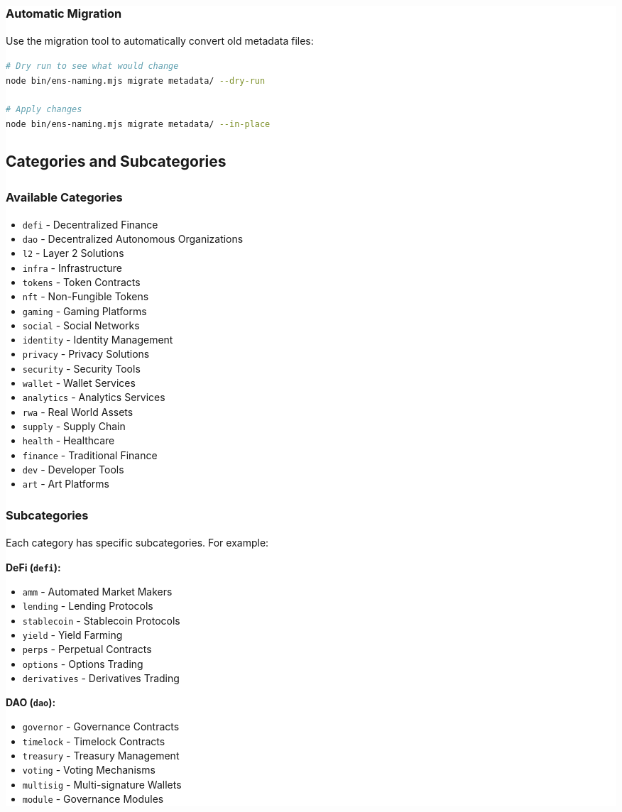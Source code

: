 ### Automatic Migration

Use the migration tool to automatically convert old metadata files:

```bash
# Dry run to see what would change
node bin/ens-naming.mjs migrate metadata/ --dry-run

# Apply changes
node bin/ens-naming.mjs migrate metadata/ --in-place
```

## Categories and Subcategories

### Available Categories

- `defi` - Decentralized Finance
- `dao` - Decentralized Autonomous Organizations
- `l2` - Layer 2 Solutions
- `infra` - Infrastructure
- `tokens` - Token Contracts
- `nft` - Non-Fungible Tokens
- `gaming` - Gaming Platforms
- `social` - Social Networks
- `identity` - Identity Management
- `privacy` - Privacy Solutions
- `security` - Security Tools
- `wallet` - Wallet Services
- `analytics` - Analytics Services
- `rwa` - Real World Assets
- `supply` - Supply Chain
- `health` - Healthcare
- `finance` - Traditional Finance
- `dev` - Developer Tools
- `art` - Art Platforms

### Subcategories

Each category has specific subcategories. For example:

**DeFi (`defi`):**

- `amm` - Automated Market Makers
- `lending` - Lending Protocols
- `stablecoin` - Stablecoin Protocols
- `yield` - Yield Farming
- `perps` - Perpetual Contracts
- `options` - Options Trading
- `derivatives` - Derivatives Trading

**DAO (`dao`):**

- `governor` - Governance Contracts
- `timelock` - Timelock Contracts
- `treasury` - Treasury Management
- `voting` - Voting Mechanisms
- `multisig` - Multi-signature Wallets
- `module` - Governance Modules
